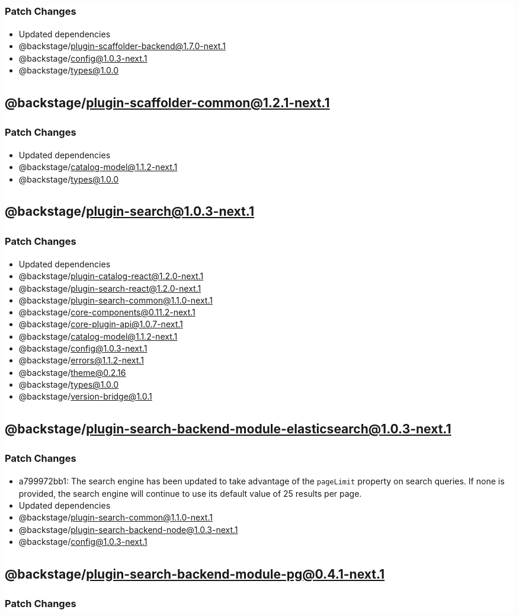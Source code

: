 ### Patch Changes

- Updated dependencies
 - @backstage/plugin-scaffolder-backend@1.7.0-next.1
 - @backstage/config@1.0.3-next.1
 - @backstage/types@1.0.0

## @backstage/plugin-scaffolder-common@1.2.1-next.1

### Patch Changes

- Updated dependencies
 - @backstage/catalog-model@1.1.2-next.1
 - @backstage/types@1.0.0

## @backstage/plugin-search@1.0.3-next.1

### Patch Changes

- Updated dependencies
 - @backstage/plugin-catalog-react@1.2.0-next.1
 - @backstage/plugin-search-react@1.2.0-next.1
 - @backstage/plugin-search-common@1.1.0-next.1
 - @backstage/core-components@0.11.2-next.1
 - @backstage/core-plugin-api@1.0.7-next.1
 - @backstage/catalog-model@1.1.2-next.1
 - @backstage/config@1.0.3-next.1
 - @backstage/errors@1.1.2-next.1
 - @backstage/theme@0.2.16
 - @backstage/types@1.0.0
 - @backstage/version-bridge@1.0.1

## @backstage/plugin-search-backend-module-elasticsearch@1.0.3-next.1

### Patch Changes

- a799972bb1: The search engine has been updated to take advantage of the `pageLimit` property on search queries. If none is provided, the search engine will continue to use its default value of 25 results per page.
- Updated dependencies
 - @backstage/plugin-search-common@1.1.0-next.1
 - @backstage/plugin-search-backend-node@1.0.3-next.1
 - @backstage/config@1.0.3-next.1

## @backstage/plugin-search-backend-module-pg@0.4.1-next.1

### Patch Changes
